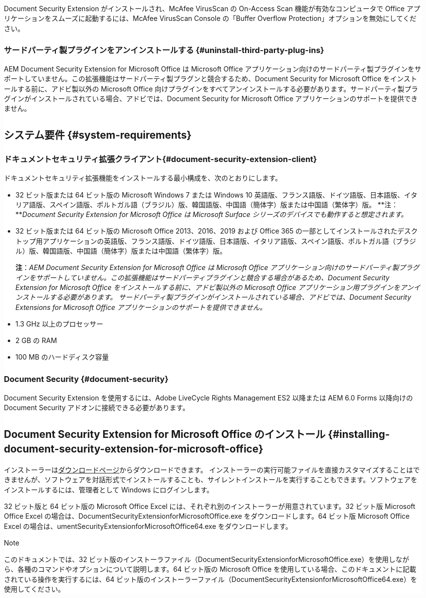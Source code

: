 Document Security Extension がインストールされ、McAfee VirusScan の On-Access Scan 機能が有効なコンピュータで Office アプリケーションをスムーズに起動するには、McAfee VirusScan Console の「Buffer Overflow Protection」オプションを無効にしてください。

### サードパーティ製プラグインをアンインストールする {#uninstall-third-party-plug-ins}

AEM Document Security Extension for Microsoft Office は Microsoft Office アプリケーション向けのサードパーティ製プラグインをサポートしていません。この拡張機能はサードパーティ製プラグンと競合するため、Document Security for Microsoft Office をインストールする前に、アドビ製以外の Microsoft Office 向けプラグインをすべてアンインストールする必要があります。サードパーティ製プラグインがインストールされている場合、アドビでは、Document Security for Microsoft Office アプリケーションのサポートを提供できません。

## システム要件 {#system-requirements}

### ドキュメントセキュリティ拡張クライアント{#document-security-extension-client}

ドキュメントセキュリティ拡張機能をインストールする最小構成を、次のとおりにします。

* 32 ビット版または 64 ビット版の Microsoft Windows 7 または Windows 10 英語版、フランス語版、ドイツ語版、日本語版、イタリア語版、スペイン語版、ポルトガル語（ブラジル）版、韓国語版、中国語（簡体字）版または中国語（繁体字）版。
   **注：***Document Security Extension for Microsoft Office は Microsoft Surface シリーズのデバイスでも動作すると想定されます。*

* 32 ビット版または 64 ビット版の Microsoft Office 2013、2016、2019 および Office 365 の一部としてインストールされたデスクトップ用アプリケーションの英語版、フランス語版、ドイツ語版、日本語版、イタリア語版、スペイン語版、ポルトガル語（ブラジル）版、韓国語版、中国語（簡体字）版または中国語（繁体字）版。

   **注**：*AEM Document Security Extension for Microsoft Office は Microsoft Office アプリケーション向けのサードパーティ製プラグインをサポートしていません。この拡張機能はサードパーティプラグインと競合する場合があるため、Document Security Extension for Microsoft Office をインストールする前に、アドビ製以外の Microsoft Office アプリケーション用プラグインをアンインストールする必要があります。 サードパーティ製プラグインがインストールされている場合、アドビでは、Document Security Extensions for Microsoft Office アプリケーションのサポートを提供できません。*

* 1.3 GHz 以上のプロセッサー
* 2 GB の RAM
* 100 MB のハードディスク容量

### Document Security {#document-security}

Document Security Extension を使用するには、Adobe LiveCycle Rights Management ES2 以降または AEM 6.0 Forms 以降向けの Document Security アドオンに接続できる必要があります。

## Document Security Extension for Microsoft Office のインストール  {#installing-document-security-extension-for-microsoft-office}

インストーラーは[ダウンロードページ](download-installer.md)からダウンロードできます。 インストーラーの実行可能ファイルを直接カスタマイズすることはできませんが、ソフトウェアを対話形式でインストールすることも、サイレントインストールを実行することもできます。ソフトウェアをインストールするには、管理者として Windows にログインします。

32 ビット版と 64 ビット版の Microsoft Office Excel には、それぞれ別のインストーラーが用意されています。32 ビット版 Microsoft Office Excel の場合は、DocumentSecurityExtensionforMicrosoftOffice.exe をダウンロードします。64 ビット版 Microsoft Office Excel の場合は、umentSecurityExtensionforMicrosoftOffice64.exe をダウンロードします。

>[!NOTE]
>
>このドキュメントでは、32 ビット版のインストーラファイル（DocumentSecurityExtensionforMicrosoftOffice.exe）を使用しながら、各種のコマンドやオプションについて説明します。64 ビット版の Microsoft Office を使用している場合、このドキュメントに記載されている操作を実行するには、64 ビット版のインストーラーファイル（DocumentSecurityExtensionforMicrosoftOffice64.exe）を使用してください。
